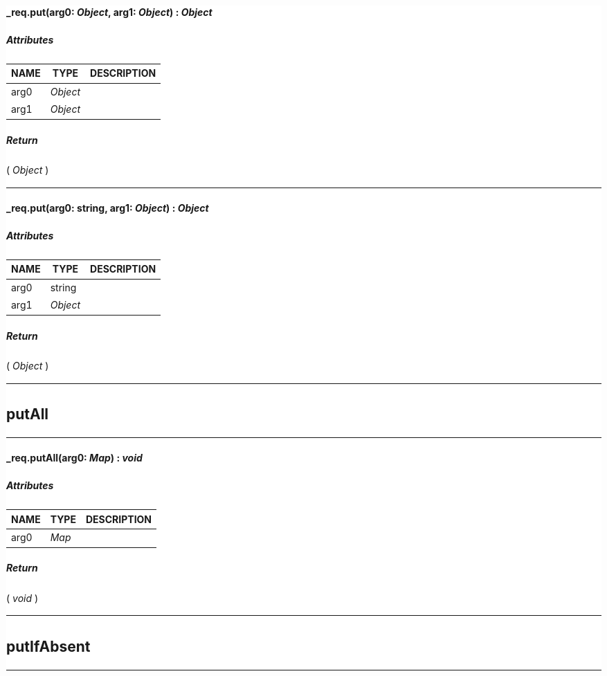 
#### _req.put(arg0: _Object_, arg1: _Object_) : _Object_
##### Attributes

| NAME | TYPE | DESCRIPTION |
|---|---|---|
| arg0 | _Object_ |   |
| arg1 | _Object_ |   |

##### Return

( _Object_ )


---

#### _req.put(arg0: string, arg1: _Object_) : _Object_
##### Attributes

| NAME | TYPE | DESCRIPTION |
|---|---|---|
| arg0 | string |   |
| arg1 | _Object_ |   |

##### Return

( _Object_ )


---

## putAll

---

#### _req.putAll(arg0: _Map_) : _void_
##### Attributes

| NAME | TYPE | DESCRIPTION |
|---|---|---|
| arg0 | _Map_ |   |

##### Return

( _void_ )


---

## putIfAbsent

---
